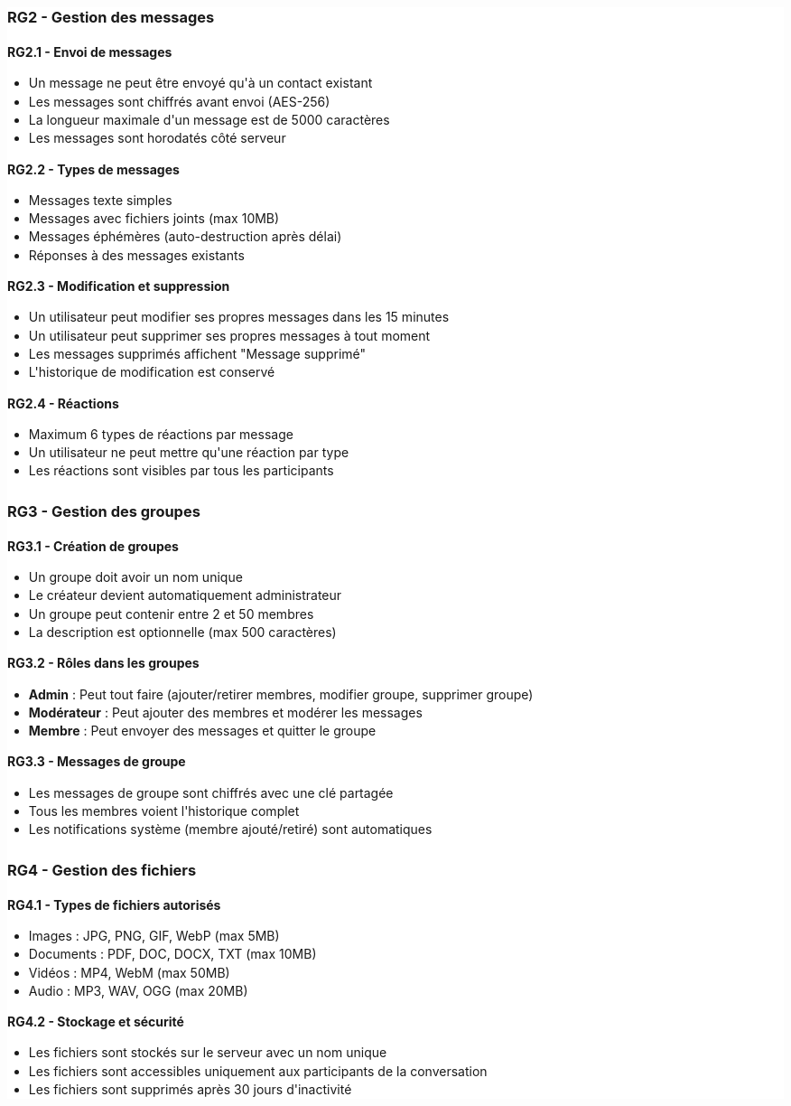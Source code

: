 ### RG2 - Gestion des messages

**RG2.1 - Envoi de messages**
- Un message ne peut être envoyé qu'à un contact existant
- Les messages sont chiffrés avant envoi (AES-256)
- La longueur maximale d'un message est de 5000 caractères
- Les messages sont horodatés côté serveur

**RG2.2 - Types de messages**
- Messages texte simples
- Messages avec fichiers joints (max 10MB)
- Messages éphémères (auto-destruction après délai)
- Réponses à des messages existants

**RG2.3 - Modification et suppression**
- Un utilisateur peut modifier ses propres messages dans les 15 minutes
- Un utilisateur peut supprimer ses propres messages à tout moment
- Les messages supprimés affichent "Message supprimé"
- L'historique de modification est conservé

**RG2.4 - Réactions**
- Maximum 6 types de réactions par message
- Un utilisateur ne peut mettre qu'une réaction par type
- Les réactions sont visibles par tous les participants

### RG3 - Gestion des groupes

**RG3.1 - Création de groupes**
- Un groupe doit avoir un nom unique
- Le créateur devient automatiquement administrateur
- Un groupe peut contenir entre 2 et 50 membres
- La description est optionnelle (max 500 caractères)

**RG3.2 - Rôles dans les groupes**
- **Admin** : Peut tout faire (ajouter/retirer membres, modifier groupe, supprimer groupe)
- **Modérateur** : Peut ajouter des membres et modérer les messages
- **Membre** : Peut envoyer des messages et quitter le groupe

**RG3.3 - Messages de groupe**
- Les messages de groupe sont chiffrés avec une clé partagée
- Tous les membres voient l'historique complet
- Les notifications système (membre ajouté/retiré) sont automatiques

### RG4 - Gestion des fichiers

**RG4.1 - Types de fichiers autorisés**
- Images : JPG, PNG, GIF, WebP (max 5MB)
- Documents : PDF, DOC, DOCX, TXT (max 10MB)
- Vidéos : MP4, WebM (max 50MB)
- Audio : MP3, WAV, OGG (max 20MB)

**RG4.2 - Stockage et sécurité**
- Les fichiers sont stockés sur le serveur avec un nom unique
- Les fichiers sont accessibles uniquement aux participants de la conversation
- Les fichiers sont supprimés après 30 jours d'inactivité
